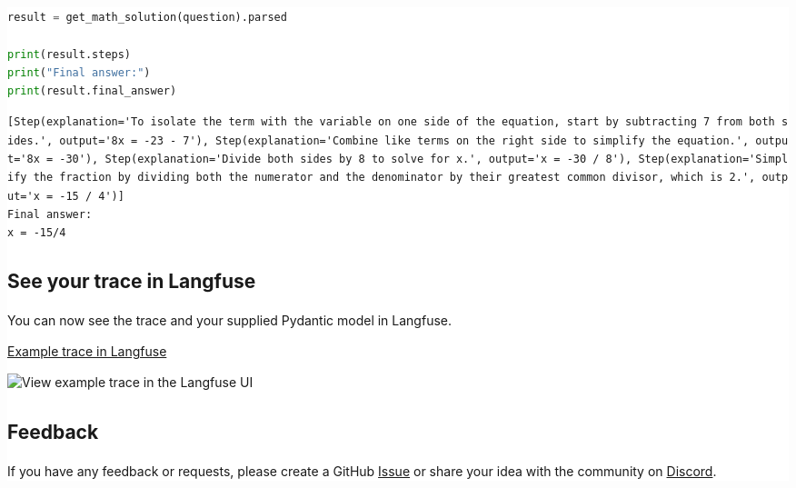 ```python
result = get_math_solution(question).parsed

print(result.steps)
print("Final answer:")
print(result.final_answer)
```

    [Step(explanation='To isolate the term with the variable on one side of the equation, start by subtracting 7 from both sides.', output='8x = -23 - 7'), Step(explanation='Combine like terms on the right side to simplify the equation.', output='8x = -30'), Step(explanation='Divide both sides by 8 to solve for x.', output='x = -30 / 8'), Step(explanation='Simplify the fraction by dividing both the numerator and the denominator by their greatest common divisor, which is 2.', output='x = -15 / 4')]
    Final answer:
    x = -15/4

## See your trace in Langfuse

You can now see the trace and your supplied Pydantic model in Langfuse.

[Example trace in Langfuse](https://cloud.langfuse.com/project/cloramnkj0002jz088vzn1ja4/traces/59c4376a-c8eb-4ecb-8780-2f028b87e7eb)

![View example trace in the Langfuse UI](https://langfuse.com/images/cookbook/integration_openai_structured_outputs_tracing_parse.png)

## Feedback

If you have any feedback or requests, please create a GitHub [Issue](https://langfuse.com/issue) or share your idea with the community on [Discord](https://langfuse.com/discord).
